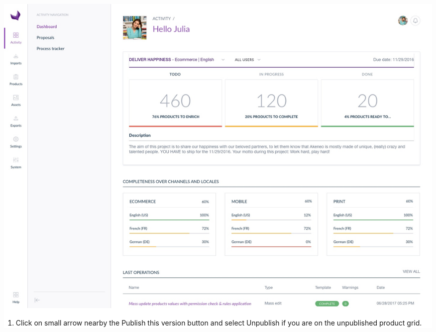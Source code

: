 ![image](../img/Akn_dashboard.jpg)
1.  Click on small arrow nearby the Publish this version button and select Unpublish if you are on the unpublished product grid.
